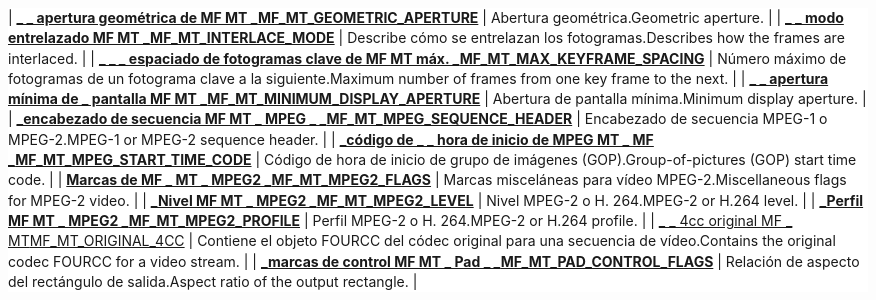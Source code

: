 | [<span data-ttu-id="e2d87-190">**\_ \_ apertura geométrica de MF MT \_**</span><span class="sxs-lookup"><span data-stu-id="e2d87-190">**MF\_MT\_GEOMETRIC\_APERTURE**</span></span>](mf-mt-geometric-aperture-attribute.md)              | <span data-ttu-id="e2d87-191">Abertura geométrica.</span><span class="sxs-lookup"><span data-stu-id="e2d87-191">Geometric aperture.</span></span>                                                                                                                     |
| [<span data-ttu-id="e2d87-192">**\_ \_ modo entrelazado MF MT \_**</span><span class="sxs-lookup"><span data-stu-id="e2d87-192">**MF\_MT\_INTERLACE\_MODE**</span></span>](mf-mt-interlace-mode-attribute.md)                      | <span data-ttu-id="e2d87-193">Describe cómo se entrelazan los fotogramas.</span><span class="sxs-lookup"><span data-stu-id="e2d87-193">Describes how the frames are interlaced.</span></span>                                                                                                |
| [<span data-ttu-id="e2d87-194">**\_ \_ \_ espaciado de fotogramas clave de MF MT máx. \_**</span><span class="sxs-lookup"><span data-stu-id="e2d87-194">**MF\_MT\_MAX\_KEYFRAME\_SPACING**</span></span>](mf-mt-max-keyframe-spacing-attribute.md)         | <span data-ttu-id="e2d87-195">Número máximo de fotogramas de un fotograma clave a la siguiente.</span><span class="sxs-lookup"><span data-stu-id="e2d87-195">Maximum number of frames from one key frame to the next.</span></span>                                                                                |
| [<span data-ttu-id="e2d87-196">**\_ \_ apertura mínima de \_ pantalla MF MT \_**</span><span class="sxs-lookup"><span data-stu-id="e2d87-196">**MF\_MT\_MINIMUM\_DISPLAY\_APERTURE**</span></span>](mf-mt-minimum-display-aperture-attribute.md) | <span data-ttu-id="e2d87-197">Abertura de pantalla mínima.</span><span class="sxs-lookup"><span data-stu-id="e2d87-197">Minimum display aperture.</span></span>                                                                                                               |
| [<span data-ttu-id="e2d87-198">**\_encabezado de secuencia MF MT \_ MPEG \_ \_**</span><span class="sxs-lookup"><span data-stu-id="e2d87-198">**MF\_MT\_MPEG\_SEQUENCE\_HEADER**</span></span>](mf-mt-mpeg-sequence-header-attribute.md)         | <span data-ttu-id="e2d87-199">Encabezado de secuencia MPEG-1 o MPEG-2.</span><span class="sxs-lookup"><span data-stu-id="e2d87-199">MPEG-1 or MPEG-2 sequence header.</span></span>                                                                                                       |
| [<span data-ttu-id="e2d87-200">**\_código de \_ \_ hora de inicio de MPEG MT \_ MF \_**</span><span class="sxs-lookup"><span data-stu-id="e2d87-200">**MF\_MT\_MPEG\_START\_TIME\_CODE**</span></span>](mf-mt-mpeg-start-time-code-attribute.md)        | <span data-ttu-id="e2d87-201">Código de hora de inicio de grupo de imágenes (GOP).</span><span class="sxs-lookup"><span data-stu-id="e2d87-201">Group-of-pictures (GOP) start time code.</span></span>                                                                                                |
| [<span data-ttu-id="e2d87-202">**Marcas de MF \_ MT \_ MPEG2 \_**</span><span class="sxs-lookup"><span data-stu-id="e2d87-202">**MF\_MT\_MPEG2\_FLAGS**</span></span>](mf-mt-mpeg2-flags-attribute.md)                            | <span data-ttu-id="e2d87-203">Marcas misceláneas para vídeo MPEG-2.</span><span class="sxs-lookup"><span data-stu-id="e2d87-203">Miscellaneous flags for MPEG-2 video.</span></span>                                                                                                   |
| [<span data-ttu-id="e2d87-204">**\_Nivel MF MT \_ MPEG2 \_**</span><span class="sxs-lookup"><span data-stu-id="e2d87-204">**MF\_MT\_MPEG2\_LEVEL**</span></span>](mf-mt-mpeg2-level-attribute.md)                            | <span data-ttu-id="e2d87-205">Nivel MPEG-2 o H. 264.</span><span class="sxs-lookup"><span data-stu-id="e2d87-205">MPEG-2 or H.264 level.</span></span>                                                                                                                  |
| [<span data-ttu-id="e2d87-206">**\_Perfil MF MT \_ MPEG2 \_**</span><span class="sxs-lookup"><span data-stu-id="e2d87-206">**MF\_MT\_MPEG2\_PROFILE**</span></span>](mf-mt-mpeg2-profile-attribute.md)                        | <span data-ttu-id="e2d87-207">Perfil MPEG-2 o H. 264.</span><span class="sxs-lookup"><span data-stu-id="e2d87-207">MPEG-2 or H.264 profile.</span></span>                                                                                                                |
| [<span data-ttu-id="e2d87-208">\_ \_ 4cc original MF \_ MT</span><span class="sxs-lookup"><span data-stu-id="e2d87-208">MF\_MT\_ORIGINAL\_4CC</span></span>](mf-mt-original-4cc.md)                                        | <span data-ttu-id="e2d87-209">Contiene el objeto FOURCC del códec original para una secuencia de vídeo.</span><span class="sxs-lookup"><span data-stu-id="e2d87-209">Contains the original codec FOURCC for a video stream.</span></span>                                                                                  |
| [<span data-ttu-id="e2d87-210">**\_marcas de control MF MT \_ Pad \_ \_**</span><span class="sxs-lookup"><span data-stu-id="e2d87-210">**MF\_MT\_PAD\_CONTROL\_FLAGS**</span></span>](mf-mt-pad-control-flags-attribute.md)               | <span data-ttu-id="e2d87-211">Relación de aspecto del rectángulo de salida.</span><span class="sxs-lookup"><span data-stu-id="e2d87-211">Aspect ratio of the output rectangle.</span></span>                                                                                                   |